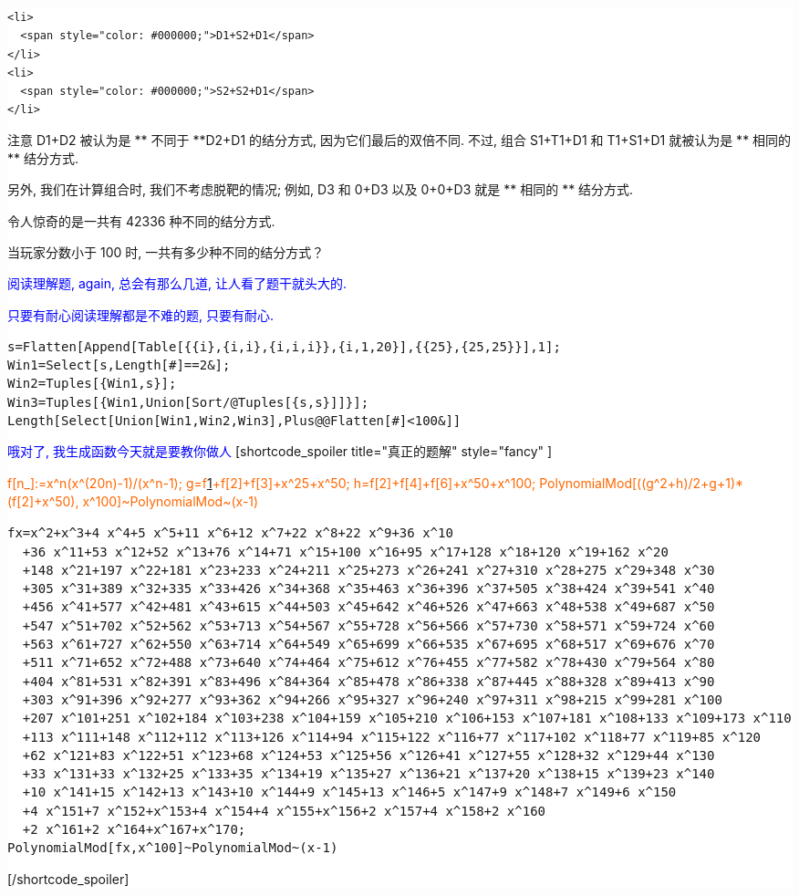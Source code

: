     <li>
      <span style="color: #000000;">D1+S2+D1</span>
    </li>
    <li>
      <span style="color: #000000;">S2+S2+D1</span>
    </li>
  </ul>
</div>

注意 D1+D2 被认为是 ** 不同于 **D2+D1 的结分方式, 因为它们最后的双倍不同. 不过, 组合 S1+T1+D1 和 T1+S1+D1 就被认为是 ** 相同的 ** 结分方式.

另外, 我们在计算组合时, 我们不考虑脱靶的情况; 例如, D3 和 0+D3 以及 0+0+D3 就是 ** 相同的 ** 结分方式.

令人惊奇的是一共有 42336 种不同的结分方式.

当玩家分数小于 100 时, 一共有多少种不同的结分方式？

<span style="color: #0000ff;"> 阅读理解题, again, 总会有那么几道, 让人看了题干就头大的.</span>

<span style="color: #0000ff;"> 只要有耐心阅读理解都是不难的题,  只要有耐心.</span>

<pre class="lang:mathematica decode:true" title="Project Euler 109">s=Flatten[Append[Table[{{i},{i,i},{i,i,i}},{i,1,20}],{{25},{25,25}}],1];
Win1=Select[s,Length[#]==2&];
Win2=Tuples[{Win1,s}];
Win3=Tuples[{Win1,Union[Sort/@Tuples[{s,s}]]}];
Length[Select[Union[Win1,Win2,Win3],Plus@@Flatten[#]<100&]]</pre>

<span style="color: #0000ff;"> 哦对了, 我生成函数今天就是要教你做人 </span> [shortcode_spoiler title="真正的题解" style="fancy" ]

<span style="color: #ff6600;">f[n_]:=x^n(x^(20n)-1)/(x^n-1);</span>
<span style="color: #ff6600;">g=f[1]+f[2]+f[3]+x^25+x^50;</span>
<span style="color: #ff6600;">h=f[2]+f[4]+f[6]+x^50+x^100;</span>
<span style="color: #ff6600;">PolynomialMod[((g^2+h)/2+g+1)*(f[2]+x^50), x^100]~PolynomialMod~(x-1)</span>

<pre class="lang:mathematica decode:true" title="本题的正确打开方式">fx=x^2+x^3+4 x^4+5 x^5+11 x^6+12 x^7+22 x^8+22 x^9+36 x^10
  +36 x^11+53 x^12+52 x^13+76 x^14+71 x^15+100 x^16+95 x^17+128 x^18+120 x^19+162 x^20
  +148 x^21+197 x^22+181 x^23+233 x^24+211 x^25+273 x^26+241 x^27+310 x^28+275 x^29+348 x^30
  +305 x^31+389 x^32+335 x^33+426 x^34+368 x^35+463 x^36+396 x^37+505 x^38+424 x^39+541 x^40
  +456 x^41+577 x^42+481 x^43+615 x^44+503 x^45+642 x^46+526 x^47+663 x^48+538 x^49+687 x^50
  +547 x^51+702 x^52+562 x^53+713 x^54+567 x^55+728 x^56+566 x^57+730 x^58+571 x^59+724 x^60
  +563 x^61+727 x^62+550 x^63+714 x^64+549 x^65+699 x^66+535 x^67+695 x^68+517 x^69+676 x^70
  +511 x^71+652 x^72+488 x^73+640 x^74+464 x^75+612 x^76+455 x^77+582 x^78+430 x^79+564 x^80
  +404 x^81+531 x^82+391 x^83+496 x^84+364 x^85+478 x^86+338 x^87+445 x^88+328 x^89+413 x^90
  +303 x^91+396 x^92+277 x^93+362 x^94+266 x^95+327 x^96+240 x^97+311 x^98+215 x^99+281 x^100
  +207 x^101+251 x^102+184 x^103+238 x^104+159 x^105+210 x^106+153 x^107+181 x^108+133 x^109+173 x^110
  +113 x^111+148 x^112+112 x^113+126 x^114+94 x^115+122 x^116+77 x^117+102 x^118+77 x^119+85 x^120
  +62 x^121+83 x^122+51 x^123+68 x^124+53 x^125+56 x^126+41 x^127+55 x^128+32 x^129+44 x^130
  +33 x^131+33 x^132+25 x^133+35 x^134+19 x^135+27 x^136+21 x^137+20 x^138+15 x^139+23 x^140
  +10 x^141+15 x^142+13 x^143+10 x^144+9 x^145+13 x^146+5 x^147+9 x^148+7 x^149+6 x^150
  +4 x^151+7 x^152+x^153+4 x^154+4 x^155+x^156+2 x^157+4 x^158+2 x^160
  +2 x^161+2 x^164+x^167+x^170;
PolynomialMod[fx,x^100]~PolynomialMod~(x-1)</pre> [/shortcode_spoiler]


 [1]: http://www.mathnet.or.kr/mathnet/kms_tex/981074.pdf